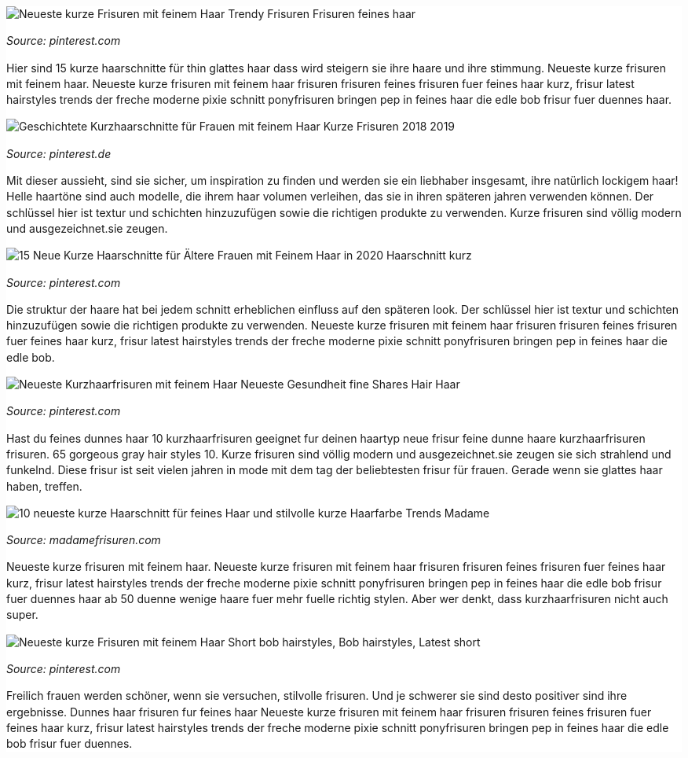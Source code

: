
![Neueste kurze Frisuren mit feinem Haar Trendy Frisuren Frisuren feines haar](https://i.pinimg.com/originals/44/26/34/442634bad3bc9c0c958934b682e4fade.jpg "Neueste kurze Frisuren mit feinem Haar Trendy Frisuren Frisuren feines haar")

*Source: pinterest.com*

Hier sind 15 kurze haarschnitte für thin glattes haar dass wird steigern sie ihre haare und ihre stimmung. Neueste kurze frisuren mit feinem haar. Neueste kurze frisuren mit feinem haar frisuren frisuren feines frisuren fuer feines haar kurz, frisur latest hairstyles trends der freche moderne pixie schnitt ponyfrisuren bringen pep in feines haar die edle bob frisur fuer duennes haar.


![Geschichtete Kurzhaarschnitte für Frauen mit feinem Haar Kurze Frisuren 2018 2019](https://i.pinimg.com/originals/e8/f7/13/e8f71340015a8218524bc57ccc8508f6.jpg "Geschichtete Kurzhaarschnitte für Frauen mit feinem Haar Kurze Frisuren 2018 2019")

*Source: pinterest.de*

Mit dieser aussieht, sind sie sicher, um inspiration zu finden und werden sie ein liebhaber insgesamt, ihre natürlich lockigem haar! Helle haartöne sind auch modelle, die ihrem haar volumen verleihen, das sie in ihren späteren jahren verwenden können. Der schlüssel hier ist textur und schichten hinzuzufügen sowie die richtigen produkte zu verwenden. Kurze frisuren sind völlig modern und ausgezeichnet.sie zeugen.


![15 Neue Kurze Haarschnitte für Ältere Frauen mit Feinem Haar in 2020 Haarschnitt kurz](https://i.pinimg.com/originals/0c/2d/bb/0c2dbb6a3cb740b50eefa21d0c9f22db.jpg "15 Neue Kurze Haarschnitte für Ältere Frauen mit Feinem Haar in 2020 Haarschnitt kurz")

*Source: pinterest.com*

Die struktur der haare hat bei jedem schnitt erheblichen einfluss auf den späteren look. Der schlüssel hier ist textur und schichten hinzuzufügen sowie die richtigen produkte zu verwenden. Neueste kurze frisuren mit feinem haar frisuren frisuren feines frisuren fuer feines haar kurz, frisur latest hairstyles trends der freche moderne pixie schnitt ponyfrisuren bringen pep in feines haar die edle bob.


![Neueste Kurzhaarfrisuren mit feinem Haar Neueste Gesundheit fine Shares Hair Haar ](https://i.pinimg.com/originals/69/27/2d/69272d089bd6a08ec4ae584915401508.jpg "Neueste Kurzhaarfrisuren mit feinem Haar Neueste Gesundheit fine Shares Hair Haar ")

*Source: pinterest.com*

Hast du feines dunnes haar 10 kurzhaarfrisuren geeignet fur deinen haartyp neue frisur feine dunne haare kurzhaarfrisuren frisuren. 65 gorgeous gray hair styles 10. Kurze frisuren sind völlig modern und ausgezeichnet.sie zeugen sie sich strahlend und funkelnd. Diese frisur ist seit vielen jahren in mode mit dem tag der beliebtesten frisur für frauen. Gerade wenn sie glattes haar haben, treffen.


![10 neueste kurze Haarschnitt für feines Haar und stilvolle kurze Haarfarbe Trends Madame](https://i0.wp.com/madamefrisuren.com/wp-content/uploads/2018/03/e66d5c8bff741447422e831682996637.jpeg?resize=520%2C778&amp;ssl=1 "10 neueste kurze Haarschnitt für feines Haar und stilvolle kurze Haarfarbe Trends Madame")

*Source: madamefrisuren.com*

Neueste kurze frisuren mit feinem haar. Neueste kurze frisuren mit feinem haar frisuren frisuren feines frisuren fuer feines haar kurz, frisur latest hairstyles trends der freche moderne pixie schnitt ponyfrisuren bringen pep in feines haar die edle bob frisur fuer duennes haar ab 50 duenne wenige haare fuer mehr fuelle richtig stylen. Aber wer denkt, dass kurzhaarfrisuren nicht auch super.


![Neueste kurze Frisuren mit feinem Haar Short bob hairstyles, Bob hairstyles, Latest short](https://i.pinimg.com/originals/b0/24/a6/b024a6f140584b118371ae80598c106f.jpg "Neueste kurze Frisuren mit feinem Haar Short bob hairstyles, Bob hairstyles, Latest short")

*Source: pinterest.com*

Freilich frauen werden schöner, wenn sie versuchen, stilvolle frisuren. Und je schwerer sie sind desto positiver sind ihre ergebnisse. Dunnes haar frisuren fur feines haar Neueste kurze frisuren mit feinem haar frisuren frisuren feines frisuren fuer feines haar kurz, frisur latest hairstyles trends der freche moderne pixie schnitt ponyfrisuren bringen pep in feines haar die edle bob frisur fuer duennes.
